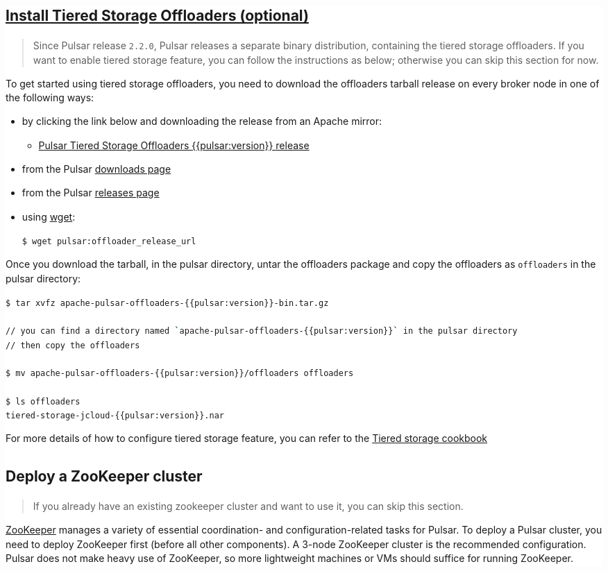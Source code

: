 ## [Install Tiered Storage Offloaders (optional)](https://pulsar.apache.org/docs/en/next/standalone/#install-tiered-storage-offloaders-optional)

> Since Pulsar release `2.2.0`, Pulsar releases a separate binary distribution, containing the tiered storage offloaders.
> If you want to enable tiered storage feature, you can follow the instructions as below; otherwise you can
> skip this section for now.

To get started using tiered storage offloaders, you need to download the offloaders tarball release on every broker node in one of the following ways:

* by clicking the link below and downloading the release from an Apache mirror:

  * <a href="pulsar:offloader_release_url" download>Pulsar Tiered Storage Offloaders {{pulsar:version}} release</a>

* from the Pulsar [downloads page](pulsar:download_page_url)
* from the Pulsar [releases page](https://github.com/apache/pulsar/releases/latest)
* using [wget](https://www.gnu.org/software/wget):

  ```shell
  $ wget pulsar:offloader_release_url
  ```

Once you download the tarball, in the pulsar directory, untar the offloaders package and copy the offloaders as `offloaders` in the pulsar directory:

```bash
$ tar xvfz apache-pulsar-offloaders-{{pulsar:version}}-bin.tar.gz

// you can find a directory named `apache-pulsar-offloaders-{{pulsar:version}}` in the pulsar directory
// then copy the offloaders

$ mv apache-pulsar-offloaders-{{pulsar:version}}/offloaders offloaders

$ ls offloaders
tiered-storage-jcloud-{{pulsar:version}}.nar
```

For more details of how to configure tiered storage feature, you can refer to the [Tiered storage cookbook](cookbooks-tiered-storage.md)


## Deploy a ZooKeeper cluster

> If you already have an existing zookeeper cluster and want to use it, you can skip this section.

[ZooKeeper](https://zookeeper.apache.org) manages a variety of essential coordination- and configuration-related tasks for Pulsar. To deploy a Pulsar cluster, you need to deploy ZooKeeper first (before all other components). A 3-node ZooKeeper cluster is the recommended configuration. Pulsar does not make heavy use of ZooKeeper, so more lightweight machines or VMs should suffice for running ZooKeeper.
